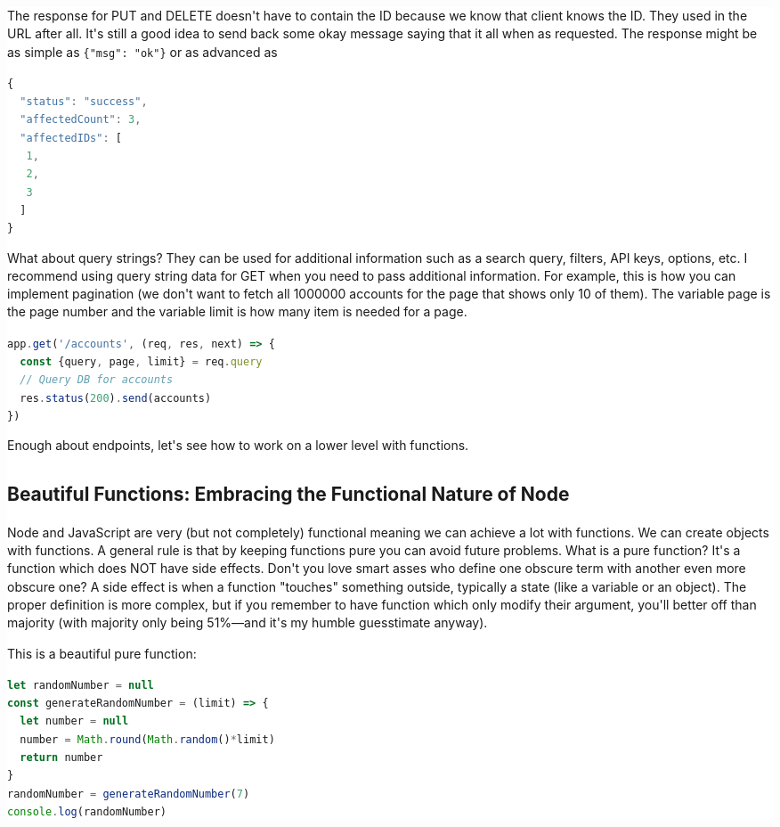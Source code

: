The response for PUT and DELETE doesn't have to contain the ID because we know that client knows the ID. They used in the URL after all. It's still a good idea to send back some okay message saying that it all when as requested. The response might be as simple as `{"msg": "ok"}` or as advanced as 

```js
{ 
  "status": "success",
  "affectedCount": 3,
  "affectedIDs": [
   1,
   2, 
   3
  ]
}
```
 
What about query strings? They can be used for additional information such as a search query, filters, API keys, options, etc. I recommend using query string data for GET when you need to pass additional information. For example, this is how you can implement pagination (we don't want to fetch all 1000000 accounts for the page that shows only 10 of them). The variable page is the page number and the variable limit is how many item is needed for a page.
 
```js
app.get('/accounts', (req, res, next) => {
  const {query, page, limit} = req.query
  // Query DB for accounts 
  res.status(200).send(accounts)
})
```

Enough about endpoints, let's see how to work on a lower level with functions.
 
## Beautiful Functions: Embracing the Functional Nature of Node
 
 Node and JavaScript are very (but not completely) functional meaning we can achieve a lot with functions. We can create objects with functions. A general rule is that by keeping functions pure you can avoid future problems. What is a pure function? It's a function which does NOT have side effects. Don't you love smart asses who define one obscure term with another even more obscure one? A side effect is when a function "touches" something outside, typically a state (like a variable or an object). The proper definition is more complex, but if you remember to have function which only modify their argument, you'll better off than majority (with majority only being 51%—and it's my humble guesstimate anyway).
 
This is a beautiful pure function:

```js
let randomNumber = null
const generateRandomNumber = (limit) => {
  let number = null  
  number = Math.round(Math.random()*limit)
  return number
}
randomNumber = generateRandomNumber(7)
console.log(randomNumber)
``` 

